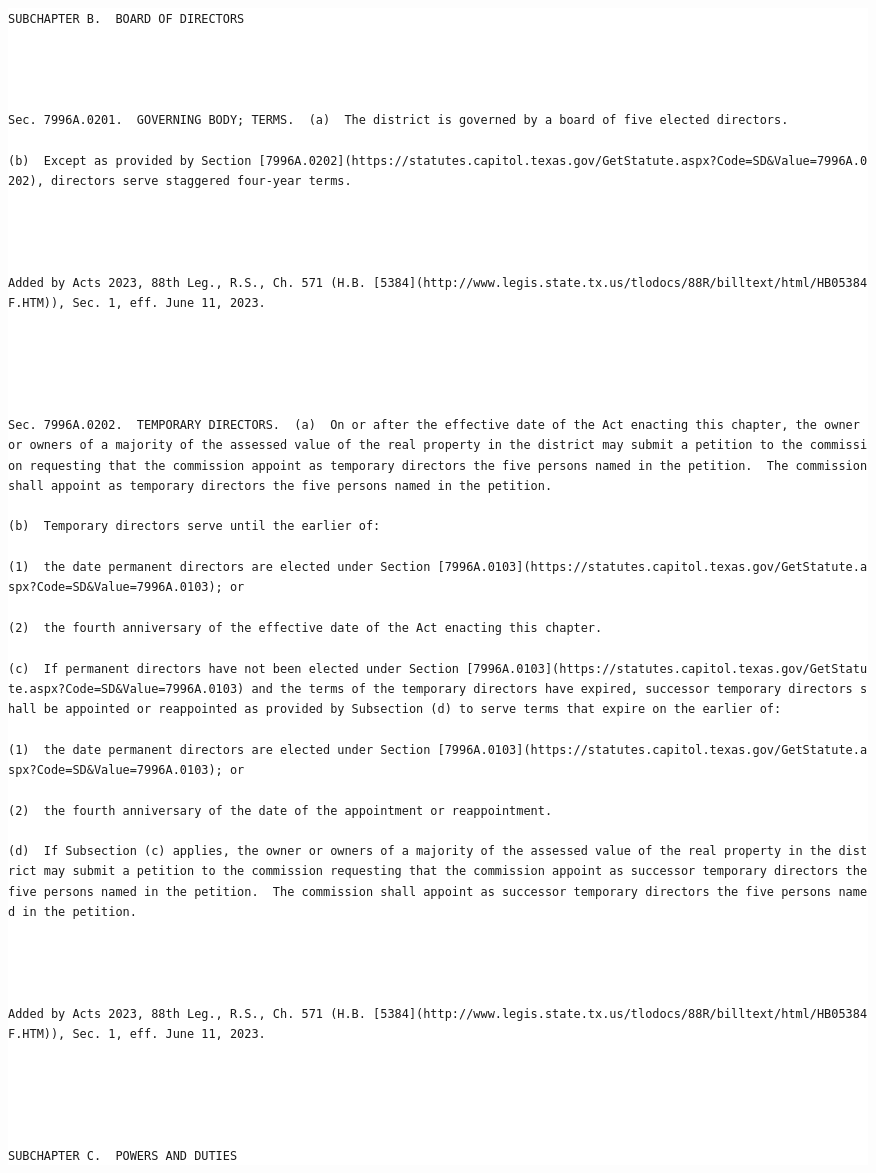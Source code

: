     
    
    
    
    SUBCHAPTER B.  BOARD OF DIRECTORS
    
      
    
    
    Sec. 7996A.0201.  GOVERNING BODY; TERMS.  (a)  The district is governed by a board of five elected directors.
    
    (b)  Except as provided by Section [7996A.0202](https://statutes.capitol.texas.gov/GetStatute.aspx?Code=SD&Value=7996A.0202), directors serve staggered four-year terms.
    
    
    
    
    Added by Acts 2023, 88th Leg., R.S., Ch. 571 (H.B. [5384](http://www.legis.state.tx.us/tlodocs/88R/billtext/html/HB05384F.HTM)), Sec. 1, eff. June 11, 2023.
    
    
    
    
    
    Sec. 7996A.0202.  TEMPORARY DIRECTORS.  (a)  On or after the effective date of the Act enacting this chapter, the owner or owners of a majority of the assessed value of the real property in the district may submit a petition to the commission requesting that the commission appoint as temporary directors the five persons named in the petition.  The commission shall appoint as temporary directors the five persons named in the petition.
    
    (b)  Temporary directors serve until the earlier of:
    
    (1)  the date permanent directors are elected under Section [7996A.0103](https://statutes.capitol.texas.gov/GetStatute.aspx?Code=SD&Value=7996A.0103); or
    
    (2)  the fourth anniversary of the effective date of the Act enacting this chapter.
    
    (c)  If permanent directors have not been elected under Section [7996A.0103](https://statutes.capitol.texas.gov/GetStatute.aspx?Code=SD&Value=7996A.0103) and the terms of the temporary directors have expired, successor temporary directors shall be appointed or reappointed as provided by Subsection (d) to serve terms that expire on the earlier of:
    
    (1)  the date permanent directors are elected under Section [7996A.0103](https://statutes.capitol.texas.gov/GetStatute.aspx?Code=SD&Value=7996A.0103); or
    
    (2)  the fourth anniversary of the date of the appointment or reappointment.
    
    (d)  If Subsection (c) applies, the owner or owners of a majority of the assessed value of the real property in the district may submit a petition to the commission requesting that the commission appoint as successor temporary directors the five persons named in the petition.  The commission shall appoint as successor temporary directors the five persons named in the petition.
    
    
    
    
    Added by Acts 2023, 88th Leg., R.S., Ch. 571 (H.B. [5384](http://www.legis.state.tx.us/tlodocs/88R/billtext/html/HB05384F.HTM)), Sec. 1, eff. June 11, 2023.
    
    
    
    
    
    SUBCHAPTER C.  POWERS AND DUTIES
    
      
    
    